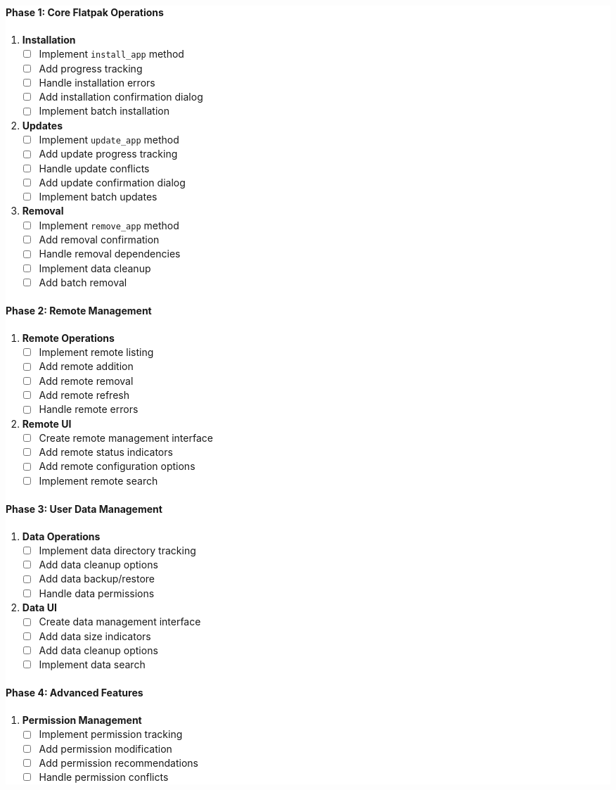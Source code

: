 #### Phase 1: Core Flatpak Operations
1. **Installation**
   - [ ] Implement `install_app` method
   - [ ] Add progress tracking
   - [ ] Handle installation errors
   - [ ] Add installation confirmation dialog
   - [ ] Implement batch installation

2. **Updates**
   - [ ] Implement `update_app` method
   - [ ] Add update progress tracking
   - [ ] Handle update conflicts
   - [ ] Add update confirmation dialog
   - [ ] Implement batch updates

3. **Removal**
   - [ ] Implement `remove_app` method
   - [ ] Add removal confirmation
   - [ ] Handle removal dependencies
   - [ ] Implement data cleanup
   - [ ] Add batch removal

#### Phase 2: Remote Management
1. **Remote Operations**
   - [ ] Implement remote listing
   - [ ] Add remote addition
   - [ ] Add remote removal
   - [ ] Add remote refresh
   - [ ] Handle remote errors

2. **Remote UI**
   - [ ] Create remote management interface
   - [ ] Add remote status indicators
   - [ ] Add remote configuration options
   - [ ] Implement remote search

#### Phase 3: User Data Management
1. **Data Operations**
   - [ ] Implement data directory tracking
   - [ ] Add data cleanup options
   - [ ] Add data backup/restore
   - [ ] Handle data permissions

2. **Data UI**
   - [ ] Create data management interface
   - [ ] Add data size indicators
   - [ ] Add data cleanup options
   - [ ] Implement data search

#### Phase 4: Advanced Features
1. **Permission Management**
   - [ ] Implement permission tracking
   - [ ] Add permission modification
   - [ ] Add permission recommendations
   - [ ] Handle permission conflicts

